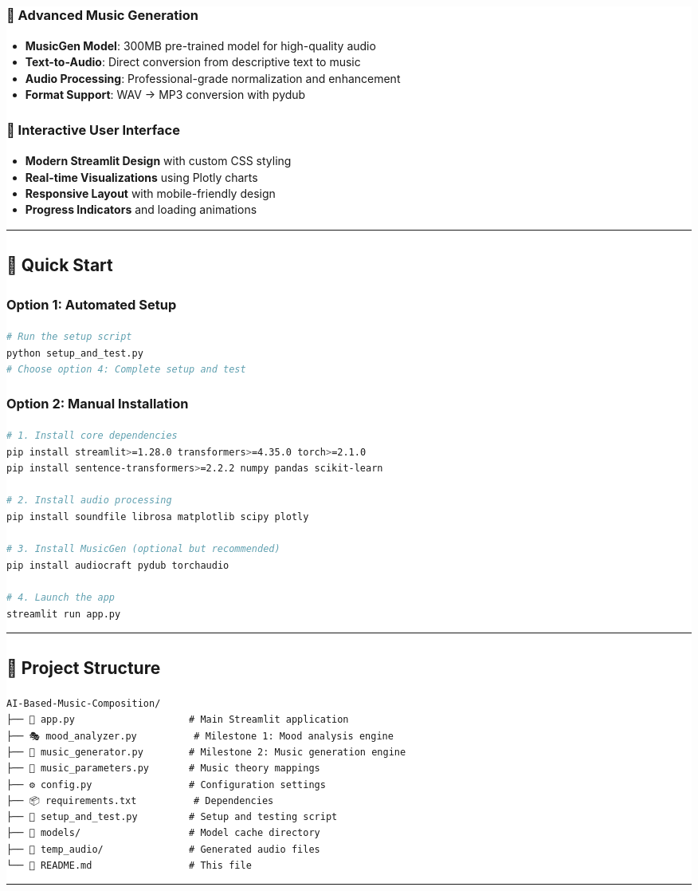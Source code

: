 ### 🎵 Advanced Music Generation
- **MusicGen Model**: 300MB pre-trained model for high-quality audio
- **Text-to-Audio**: Direct conversion from descriptive text to music
- **Audio Processing**: Professional-grade normalization and enhancement
- **Format Support**: WAV → MP3 conversion with pydub

### 🎨 Interactive User Interface
- **Modern Streamlit Design** with custom CSS styling
- **Real-time Visualizations** using Plotly charts
- **Responsive Layout** with mobile-friendly design
- **Progress Indicators** and loading animations

---

## 🚀 Quick Start

### Option 1: Automated Setup
```bash
# Run the setup script
python setup_and_test.py
# Choose option 4: Complete setup and test
```

### Option 2: Manual Installation
```bash
# 1. Install core dependencies
pip install streamlit>=1.28.0 transformers>=4.35.0 torch>=2.1.0
pip install sentence-transformers>=2.2.2 numpy pandas scikit-learn

# 2. Install audio processing
pip install soundfile librosa matplotlib scipy plotly

# 3. Install MusicGen (optional but recommended)
pip install audiocraft pydub torchaudio

# 4. Launch the app
streamlit run app.py
```

---

## 📁 Project Structure

```
AI-Based-Music-Composition/
├── 📄 app.py                    # Main Streamlit application
├── 🎭 mood_analyzer.py          # Milestone 1: Mood analysis engine
├── 🎵 music_generator.py        # Milestone 2: Music generation engine  
├── 🎼 music_parameters.py       # Music theory mappings
├── ⚙️ config.py                 # Configuration settings
├── 📦 requirements.txt          # Dependencies
├── 🔧 setup_and_test.py         # Setup and testing script
├── 📁 models/                   # Model cache directory
├── 📁 temp_audio/               # Generated audio files
└── 📖 README.md                 # This file
```

---